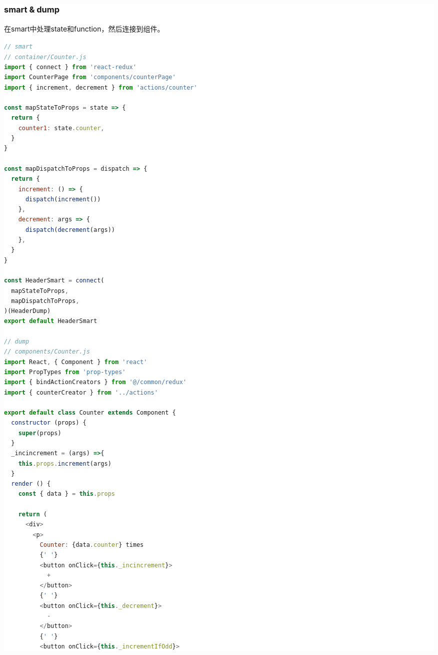 ### smart & dump
在smart中处理state和function，然后连接到组件。
```js
// smart
// container/Counter.js
import { connect } from 'react-redux'
import CounterPage from 'components/counterPage'
import { increment, decrement } from 'actions/counter'

const mapStateToProps = state => {
  return {
    counter1: state.counter,
  }
}

const mapDispatchToProps = dispatch => {
  return {
    increment: () => {
      dispatch(increment())
    },
    decrement: args => {
      dispatch(decrement(args))
    },
  }
}

const HeaderSmart = connect(
  mapStateToProps,
  mapDispatchToProps,
)(HeaderDump)
export default HeaderSmart

// dump
// components/Counter.js
import React, { Component } from 'react'
import PropTypes from 'prop-types'
import { bindActionCreators } from '@/common/redux'
import { counterCreator } from '../actions'

export default class Counter extends Component {
  constructor (props) {
    super(props)
  }
  _incincrement = (args) =>{
    this.props.increment(args)
  }
  render () {
    const { data } = this.props

    return (
      <div>
        <p>
          Counter: {data.counter} times
          {' '}
          <button onClick={this._incincrement}>
            +
          </button>
          {' '}
          <button onClick={this._decrement}>
            -
          </button>
          {' '}
          <button onClick={this._incrementIfOdd}>
```